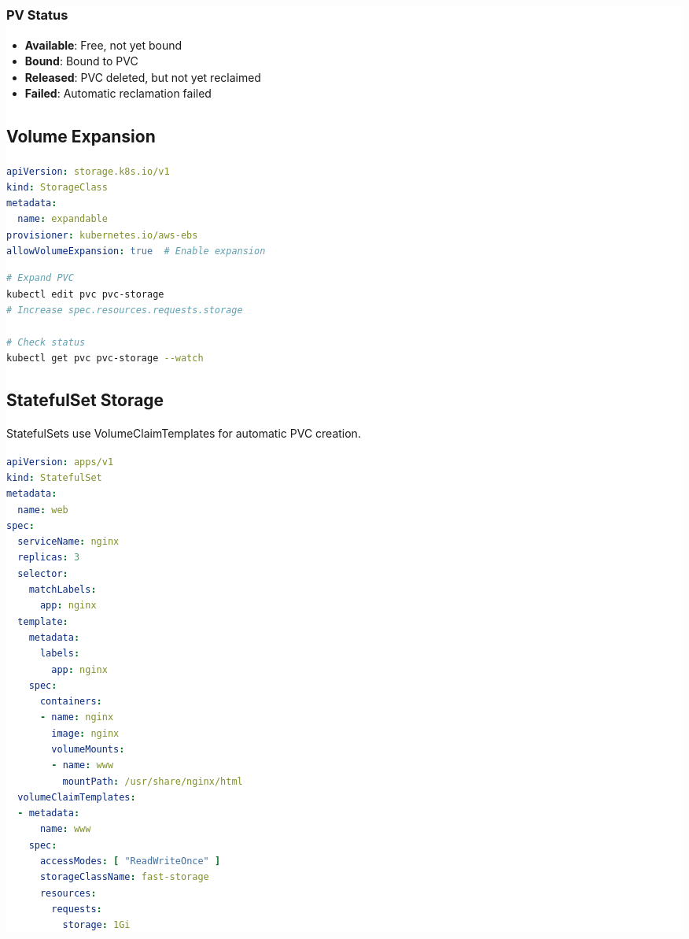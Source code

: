 ### PV Status

- **Available**: Free, not yet bound
- **Bound**: Bound to PVC
- **Released**: PVC deleted, but not yet reclaimed
- **Failed**: Automatic reclamation failed

## Volume Expansion

```yaml
apiVersion: storage.k8s.io/v1
kind: StorageClass
metadata:
  name: expandable
provisioner: kubernetes.io/aws-ebs
allowVolumeExpansion: true  # Enable expansion
```

```bash
# Expand PVC
kubectl edit pvc pvc-storage
# Increase spec.resources.requests.storage

# Check status
kubectl get pvc pvc-storage --watch
```

## StatefulSet Storage

StatefulSets use VolumeClaimTemplates for automatic PVC creation.

```yaml
apiVersion: apps/v1
kind: StatefulSet
metadata:
  name: web
spec:
  serviceName: nginx
  replicas: 3
  selector:
    matchLabels:
      app: nginx
  template:
    metadata:
      labels:
        app: nginx
    spec:
      containers:
      - name: nginx
        image: nginx
        volumeMounts:
        - name: www
          mountPath: /usr/share/nginx/html
  volumeClaimTemplates:
  - metadata:
      name: www
    spec:
      accessModes: [ "ReadWriteOnce" ]
      storageClassName: fast-storage
      resources:
        requests:
          storage: 1Gi
```
